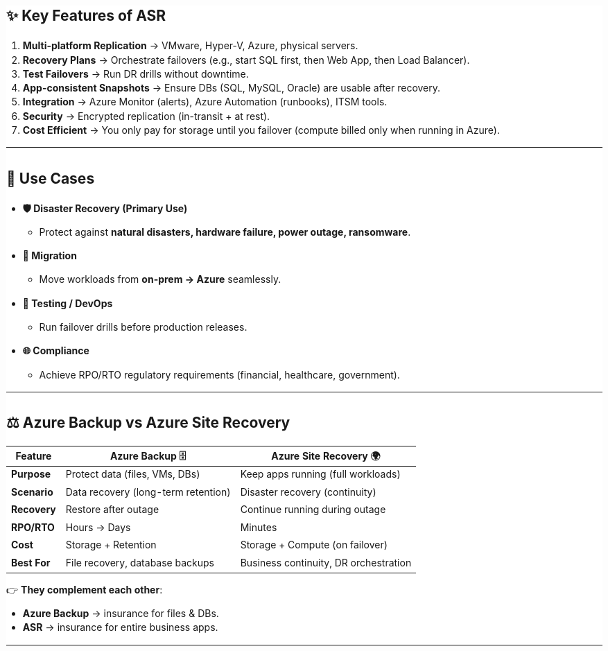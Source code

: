 
## ✨ **Key Features of ASR**

1. **Multi-platform Replication** → VMware, Hyper-V, Azure, physical servers.
2. **Recovery Plans** → Orchestrate failovers (e.g., start SQL first, then Web App, then Load Balancer).
3. **Test Failovers** → Run DR drills without downtime.
4. **App-consistent Snapshots** → Ensure DBs (SQL, MySQL, Oracle) are usable after recovery.
5. **Integration** → Azure Monitor (alerts), Azure Automation (runbooks), ITSM tools.
6. **Security** → Encrypted replication (in-transit + at rest).
7. **Cost Efficient** → You only pay for storage until you failover (compute billed only when running in Azure).

---

## 💭 **Use Cases**

- **🛡️ Disaster Recovery (Primary Use)**

  - Protect against **natural disasters, hardware failure, power outage, ransomware**.

- **🔄 Migration**

  - Move workloads from **on-prem → Azure** seamlessly.

- **🧪 Testing / DevOps**

  - Run failover drills before production releases.

- **🌐 Compliance**

  - Achieve RPO/RTO regulatory requirements (financial, healthcare, government).

---

## ⚖️ **Azure Backup** vs **Azure Site Recovery**

| Feature      | **Azure Backup** 🗄️                 | **Azure Site Recovery** 🌍            |
| ------------ | ----------------------------------- | ------------------------------------- |
| **Purpose**  | Protect data (files, VMs, DBs)      | Keep apps running (full workloads)    |
| **Scenario** | Data recovery (long-term retention) | Disaster recovery (continuity)        |
| **Recovery** | Restore after outage                | Continue running during outage        |
| **RPO/RTO**  | Hours → Days                        | Minutes                               |
| **Cost**     | Storage + Retention                 | Storage + Compute (on failover)       |
| **Best For** | File recovery, database backups     | Business continuity, DR orchestration |

👉 **They complement each other**:

- **Azure Backup** → insurance for files & DBs.
- **ASR** → insurance for entire business apps.

---
